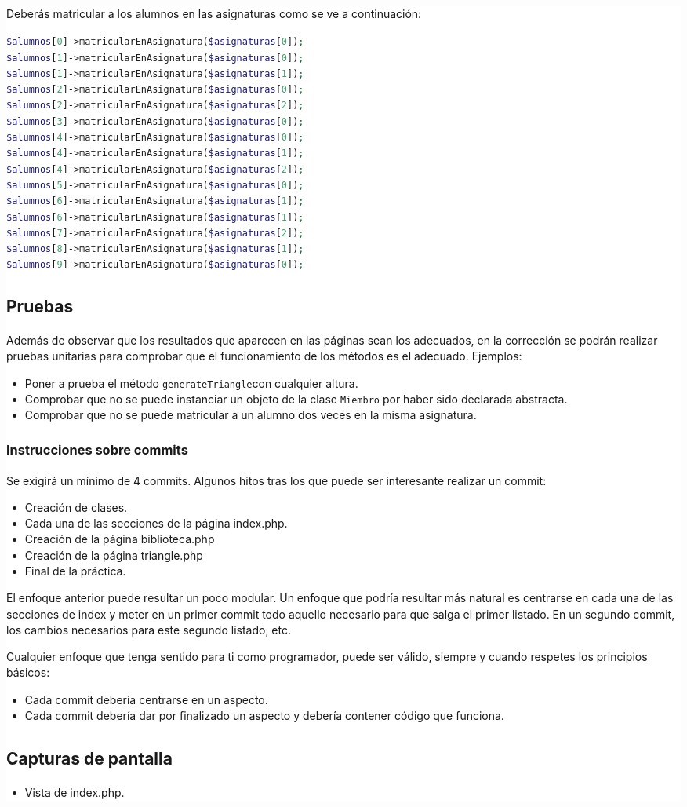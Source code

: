 Deberás matricular a los alumnos en las asignaturas como se ve a continuación:
```php
$alumnos[0]->matricularEnAsignatura($asignaturas[0]);  
$alumnos[1]->matricularEnAsignatura($asignaturas[0]);  
$alumnos[1]->matricularEnAsignatura($asignaturas[1]);  
$alumnos[2]->matricularEnAsignatura($asignaturas[0]);  
$alumnos[2]->matricularEnAsignatura($asignaturas[2]);  
$alumnos[3]->matricularEnAsignatura($asignaturas[0]);  
$alumnos[4]->matricularEnAsignatura($asignaturas[0]);  
$alumnos[4]->matricularEnAsignatura($asignaturas[1]);  
$alumnos[4]->matricularEnAsignatura($asignaturas[2]);  
$alumnos[5]->matricularEnAsignatura($asignaturas[0]);  
$alumnos[6]->matricularEnAsignatura($asignaturas[1]);  
$alumnos[6]->matricularEnAsignatura($asignaturas[1]);  
$alumnos[7]->matricularEnAsignatura($asignaturas[2]);  
$alumnos[8]->matricularEnAsignatura($asignaturas[1]);  
$alumnos[9]->matricularEnAsignatura($asignaturas[0]);
```

## Pruebas
Además de observar que los resultados que aparecen en las páginas sean los adecuados, en la corrección se podrán realizar pruebas unitarias para comprobar que el funcionamiento de los métodos es el adecuado. Ejemplos:
- Poner a prueba el método `generateTriangle`con cualquier altura.
- Comprobar que no se puede instanciar un objeto de la clase `Miembro` por haber sido declarada abstracta.
- Comprobar que no se puede matricular a un alumno dos veces en la misma asignatura.

### Instrucciones sobre commits
Se exigirá un mínimo de 4 commits.
Algunos hitos tras los que puede ser interesante realizar un commit:
- Creación de clases.
- Cada una de las secciones de la página index.php.
- Creación de la página biblioteca.php
- Creación de la página triangle.php
- Final de la práctica.

El enfoque anterior puede resultar un poco modular. Un enfoque que podría resultar más natural es centrarse en cada una de las secciones de index y meter en un primer commit todo aquello necesario para que salga el primer listado. En un segundo commit, los cambios necesarios para este segundo listado, etc.

Cualquier enfoque que tenga sentido para ti como programador, puede ser válido, siempre y cuando respetes los principios básicos:
- Cada commit debería centrarse en un aspecto.
- Cada commit debería dar por finalizado un aspecto y debería contener código que funciona.

## Capturas de pantalla
- Vista de index.php.